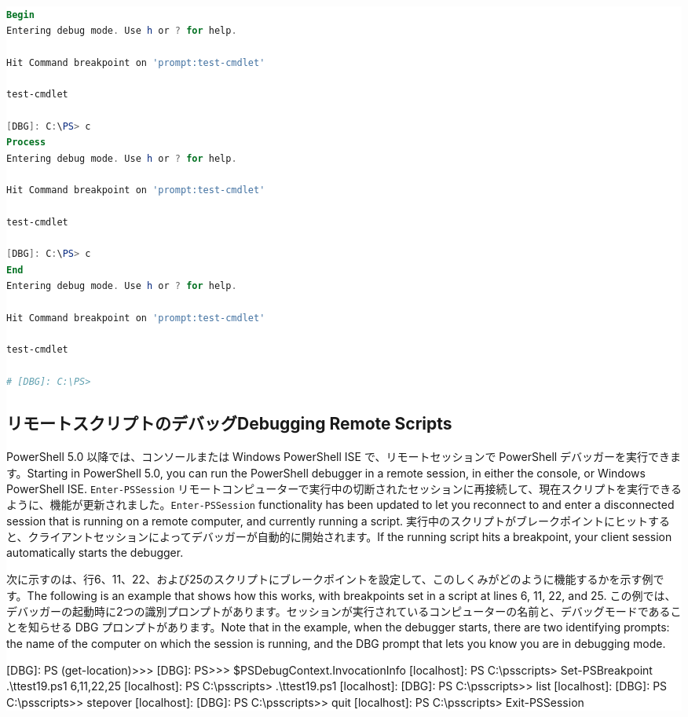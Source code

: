 ```powershell
Begin
Entering debug mode. Use h or ? for help.

Hit Command breakpoint on 'prompt:test-cmdlet'

test-cmdlet

[DBG]: C:\PS> c
Process
Entering debug mode. Use h or ? for help.

Hit Command breakpoint on 'prompt:test-cmdlet'

test-cmdlet

[DBG]: C:\PS> c
End
Entering debug mode. Use h or ? for help.

Hit Command breakpoint on 'prompt:test-cmdlet'

test-cmdlet

# [DBG]: C:\PS>
```

## <a name="debugging-remote-scripts"></a><span data-ttu-id="5f761-197">リモートスクリプトのデバッグ</span><span class="sxs-lookup"><span data-stu-id="5f761-197">Debugging Remote Scripts</span></span>

<span data-ttu-id="5f761-198">PowerShell 5.0 以降では、コンソールまたは Windows PowerShell ISE で、リモートセッションで PowerShell デバッガーを実行できます。</span><span class="sxs-lookup"><span data-stu-id="5f761-198">Starting in PowerShell 5.0, you can run the PowerShell debugger in a remote session, in either the console, or Windows PowerShell ISE.</span></span>
<span data-ttu-id="5f761-199">`Enter-PSSession` リモートコンピューターで実行中の切断されたセッションに再接続して、現在スクリプトを実行できるように、機能が更新されました。</span><span class="sxs-lookup"><span data-stu-id="5f761-199">`Enter-PSSession` functionality has been updated to let you reconnect to and enter a disconnected session that is running on a remote computer, and currently running a script.</span></span> <span data-ttu-id="5f761-200">実行中のスクリプトがブレークポイントにヒットすると、クライアントセッションによってデバッガーが自動的に開始されます。</span><span class="sxs-lookup"><span data-stu-id="5f761-200">If the running script hits a breakpoint, your client session automatically starts the debugger.</span></span>

<span data-ttu-id="5f761-201">次に示すのは、行6、11、22、および25のスクリプトにブレークポイントを設定して、このしくみがどのように機能するかを示す例です。</span><span class="sxs-lookup"><span data-stu-id="5f761-201">The following is an example that shows how this works, with breakpoints set in a script at lines 6, 11, 22, and 25.</span></span> <span data-ttu-id="5f761-202">この例では、デバッガーの起動時に2つの識別プロンプトがあります。セッションが実行されているコンピューターの名前と、デバッグモードであることを知らせる DBG プロンプトがあります。</span><span class="sxs-lookup"><span data-stu-id="5f761-202">Note that in the example, when the debugger starts, there are two identifying prompts: the name of the computer on which the session is running, and the DBG prompt that lets you know you are in debugging mode.</span></span>


[DBG]: PS (get-location)>>>
[DBG]: PS>>> $PSDebugContext.InvocationInfo
[localhost]: PS C:\psscripts> Set-PSBreakpoint .\ttest19.ps1 6,11,22,25
[localhost]: PS C:\psscripts> .\ttest19.ps1
[localhost]: [DBG]: PS C:\psscripts>> list
[localhost]: [DBG]: PS C:\psscripts>> stepover
[localhost]: [DBG]: PS C:\psscripts>> quit
[localhost]: PS C:\psscripts> Exit-PSSession